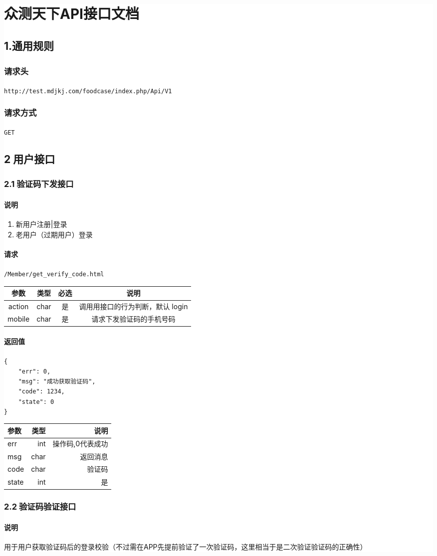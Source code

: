 # 众测天下API接口文档

## 1.通用规则
### 请求头
`http://test.mdjkj.com/foodcase/index.php/Api/V1`
### 请求方式
`GET`


## 2 用户接口
### 2.1 验证码下发接口
#### 说明
1. 新用户注册|登录
2. 老用户（过期用户）登录

#### 请求
`/Member/get_verify_code.html`

| 参数 | 类型 | 必选 | 说明 |
|:--------:|:--------:|:--------:| :------:|
| action    | char |  是 |  调⽤用接口的行为判断，默认 login|
| mobile    | char |  是 |  请求下发验证码的手机号码|

#### 返回值
```
{
    "err": 0,
    "msg": "成功获取验证码",
    "code": 1234,
    "state": 0
}
```
| 参数 | 类型 | 说明 |
|:--------|--------:| ------:|
| err    | int |  操作码,0代表成功|
| msg    | char |  返回消息|
| code    | char |  验证码|
|state |int| 是| 判断用户是否老用户 1激活状态 0未激活|


### 2.2 验证码验证接口

#### 说明
用于用户获取验证码后的登录校验（不过需在APP先提前验证了一次验证码，这里相当于是二次验证验证码的正确性）
